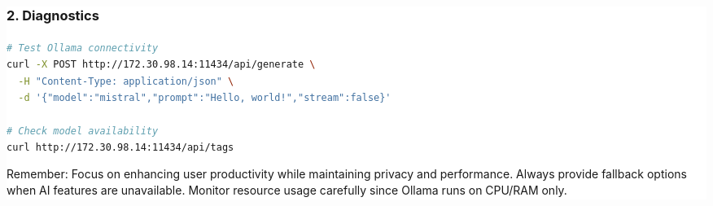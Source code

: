 ### 2. Diagnostics
```bash
# Test Ollama connectivity
curl -X POST http://172.30.98.14:11434/api/generate \
  -H "Content-Type: application/json" \
  -d '{"model":"mistral","prompt":"Hello, world!","stream":false}'

# Check model availability
curl http://172.30.98.14:11434/api/tags
```

Remember: Focus on enhancing user productivity while maintaining privacy and performance. Always provide fallback options when AI features are unavailable. Monitor resource usage carefully since Ollama runs on CPU/RAM only.